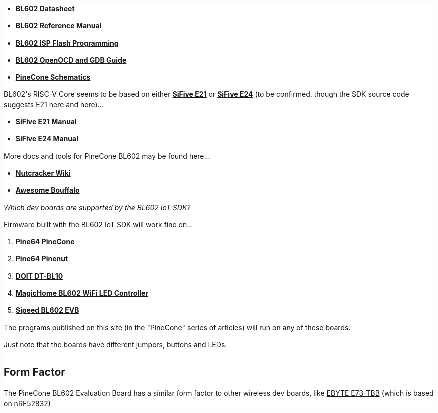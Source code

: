 -   [__BL602 Datasheet__](https://github.com/bouffalolab/bl_docs/tree/main/BL602_DS/en)

-   [__BL602 Reference Manual__](https://github.com/bouffalolab/bl_docs/tree/main/BL602_RM/en)

-   [__BL602 ISP Flash Programming__](https://github.com/bouffalolab/bl_docs/tree/main/BL602_ISP/en)

-   [__BL602 OpenOCD and GDB Guide__](https://github.com/bouffalolab/bl_docs/tree/main/BL602_Openocd&GDB/en)

-   [__PineCone Schematics__](https://github.com/pine64/bl602-docs/blob/main/mirrored/Pine64%20BL602%20EVB%20Schematic%20ver%201.1.pdf)

BL602's RISC-V Core seems to be based on either [__SiFive E21__](https://www.sifive.com/cores/e21) or [__SiFive E24__](https://www.sifive.com/cores/e24) (to be confirmed, though the SDK source code suggests E21 [here](https://github.com/pine64/bl_iot_sdk/blob/master/components/bl602/bl602_std/bl602_std/StdDriver/Inc/bl602_gpio.h#L98) and [here](https://github.com/pine64/bl_iot_sdk/blob/master/components/bl602/bl602_std/bl602_std/Device/Bouffalo/BL602/Peripherals/l1c_reg.h#L178-L194))...

-   [__SiFive E21 Manual__](https://sifive.cdn.prismic.io/sifive/39d336f7-7dba-43f2-a453-8d55227976cc_sifive_E21_rtl_full_20G1.03.00_manual.pdf)

-   [__SiFive E24 Manual__](https://sifive.cdn.prismic.io/sifive/dffb6a15-80b3-42cb-99e1-23ce6fd1d052_sifive_E24_rtl_full_20G1.03.00_manual.pdf)

More docs and tools for PineCone BL602 may be found here...

-   [__Nutcracker Wiki__](https://wiki.pine64.org/wiki/Nutcracker)

-   [__Awesome Bouffalo__](https://github.com/mkroman/awesome-bouffalo)

_Which dev boards are supported by the BL602 IoT SDK?_

Firmware built with the BL602 IoT SDK will work fine on...

1.  [__Pine64 PineCone__](https://wiki.pine64.org/wiki/Nutcracker#PineCone_BL602_EVB_information_and_schematics)

1.  [__Pine64 Pinenut__](https://wiki.pine64.org/wiki/Nutcracker#Pinenut-01S_Module_information_and_schematics)

1.  [__DOIT DT-BL10__](https://www.cnx-software.com/2020/10/25/bl602-iot-sdk-and-5-dt-bl10-wifi-ble-risc-v-development-board/)

1.  [__MagicHome BL602 WiFi LED Controller__](https://www.reddit.com/r/RISCV/comments/knsju9/flashing_firmware_to_pinecone_bl602/gn7rw3i?utm_source=share&utm_medium=web2x&context=3)

1.  [__Sipeed BL602 EVB__](https://kvrhdn.dev/blog/programming-the-bl602-evb-using-openocd-gdb-and-rust/)

The programs published on this site (in the "PineCone" series of articles) will run on any of these boards.

Just note that the boards have different jumpers, buttons and LEDs.

## Form Factor

The PineCone BL602 Evaluation Board has a similar form factor to other wireless dev boards, like [EBYTE E73-TBB](https://lupyuen.github.io/articles/coding-nrf52-with-rust-and-apache-mynewt-on-visual-studio-code) (which is based on nRF52832)
